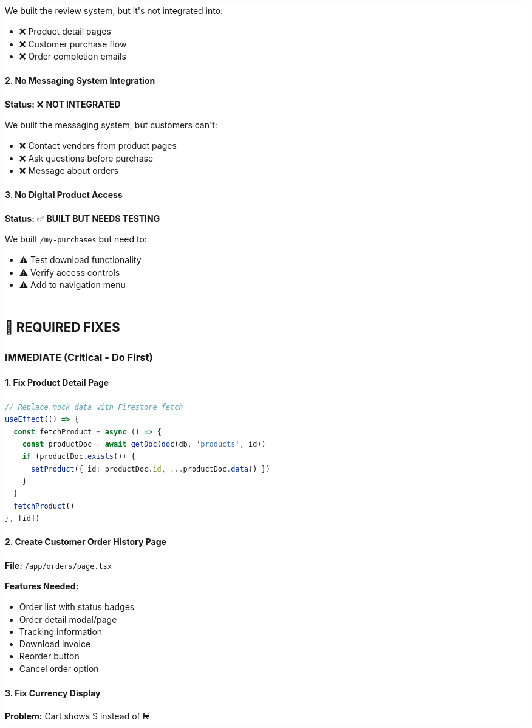We built the review system, but it's not integrated into:
- ❌ Product detail pages
- ❌ Customer purchase flow
- ❌ Order completion emails

#### **2. No Messaging System Integration**
**Status:** ❌ **NOT INTEGRATED**

We built the messaging system, but customers can't:
- ❌ Contact vendors from product pages
- ❌ Ask questions before purchase
- ❌ Message about orders

#### **3. No Digital Product Access**
**Status:** ✅ **BUILT BUT NEEDS TESTING**

We built `/my-purchases` but need to:
- ⚠️ Test download functionality
- ⚠️ Verify access controls
- ⚠️ Add to navigation menu

---

## 🔧 **REQUIRED FIXES**

### **IMMEDIATE (Critical - Do First)**

#### **1. Fix Product Detail Page**
```typescript
// Replace mock data with Firestore fetch
useEffect(() => {
  const fetchProduct = async () => {
    const productDoc = await getDoc(doc(db, 'products', id))
    if (productDoc.exists()) {
      setProduct({ id: productDoc.id, ...productDoc.data() })
    }
  }
  fetchProduct()
}, [id])
```

#### **2. Create Customer Order History Page**
**File:** `/app/orders/page.tsx`

**Features Needed:**
- Order list with status badges
- Order detail modal/page
- Tracking information
- Download invoice
- Reorder button
- Cancel order option

#### **3. Fix Currency Display**
**Problem:** Cart shows $ instead of ₦
